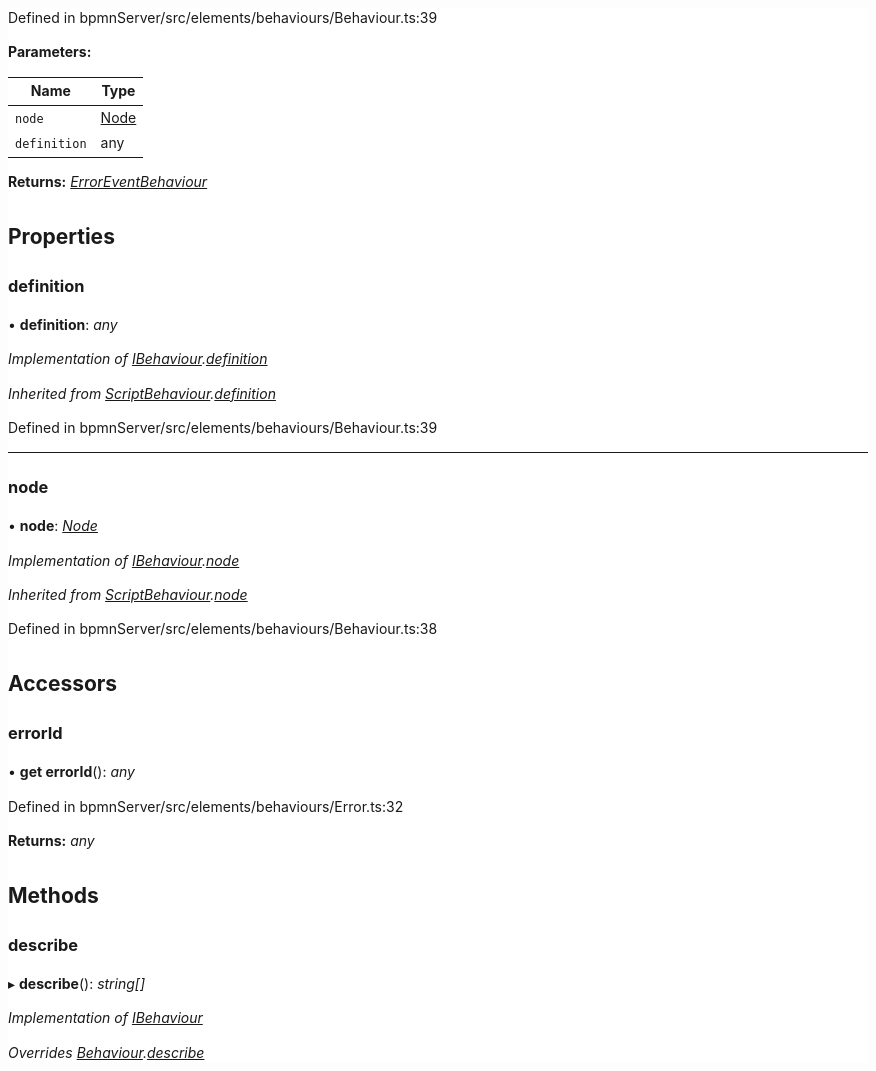 Defined in bpmnServer/src/elements/behaviours/Behaviour.ts:39

**Parameters:**

Name | Type |
------ | ------ |
`node` | [Node](node.md) |
`definition` | any |

**Returns:** *[ErrorEventBehaviour](erroreventbehaviour.md)*

## Properties

###  definition

• **definition**: *any*

*Implementation of [IBehaviour](../interfaces/ibehaviour.md).[definition](../interfaces/ibehaviour.md#definition)*

*Inherited from [ScriptBehaviour](scriptbehaviour.md).[definition](scriptbehaviour.md#definition)*

Defined in bpmnServer/src/elements/behaviours/Behaviour.ts:39

___

###  node

• **node**: *[Node](node.md)*

*Implementation of [IBehaviour](../interfaces/ibehaviour.md).[node](../interfaces/ibehaviour.md#node)*

*Inherited from [ScriptBehaviour](scriptbehaviour.md).[node](scriptbehaviour.md#node)*

Defined in bpmnServer/src/elements/behaviours/Behaviour.ts:38

## Accessors

###  errorId

• **get errorId**(): *any*

Defined in bpmnServer/src/elements/behaviours/Error.ts:32

**Returns:** *any*

## Methods

###  describe

▸ **describe**(): *string[]*

*Implementation of [IBehaviour](../interfaces/ibehaviour.md)*

*Overrides [Behaviour](behaviour.md).[describe](behaviour.md#describe)*
